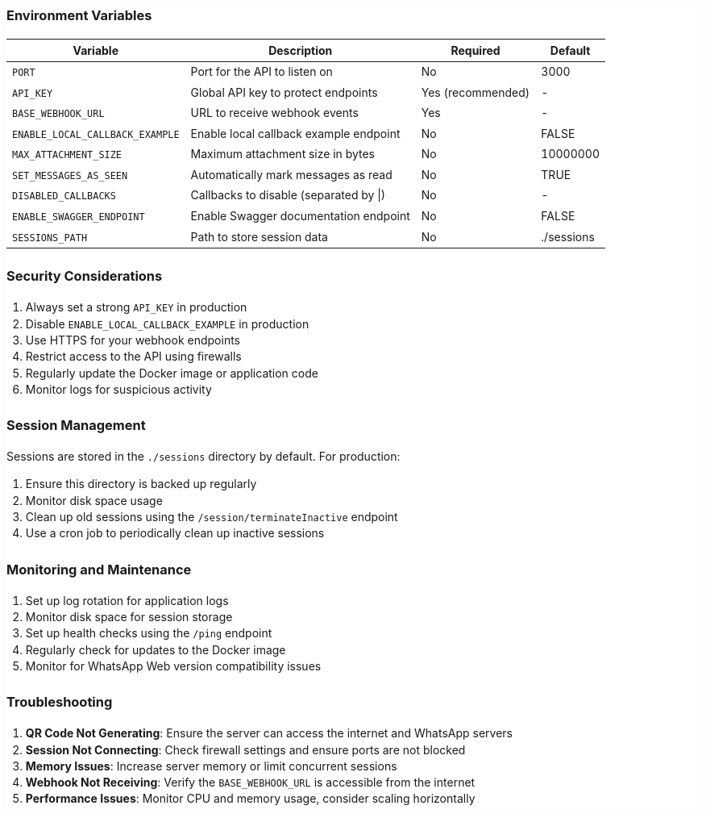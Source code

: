### Environment Variables

| Variable | Description | Required | Default |
|----------|-------------|----------|---------|
| `PORT` | Port for the API to listen on | No | 3000 |
| `API_KEY` | Global API key to protect endpoints | Yes (recommended) | - |
| `BASE_WEBHOOK_URL` | URL to receive webhook events | Yes | - |
| `ENABLE_LOCAL_CALLBACK_EXAMPLE` | Enable local callback example endpoint | No | FALSE |
| `MAX_ATTACHMENT_SIZE` | Maximum attachment size in bytes | No | 10000000 |
| `SET_MESSAGES_AS_SEEN` | Automatically mark messages as read | No | TRUE |
| `DISABLED_CALLBACKS` | Callbacks to disable (separated by \|) | No | - |
| `ENABLE_SWAGGER_ENDPOINT` | Enable Swagger documentation endpoint | No | FALSE |
| `SESSIONS_PATH` | Path to store session data | No | ./sessions |

### Security Considerations

1. Always set a strong `API_KEY` in production
2. Disable `ENABLE_LOCAL_CALLBACK_EXAMPLE` in production
3. Use HTTPS for your webhook endpoints
4. Restrict access to the API using firewalls
5. Regularly update the Docker image or application code
6. Monitor logs for suspicious activity

### Session Management

Sessions are stored in the `./sessions` directory by default. For production:

1. Ensure this directory is backed up regularly
2. Monitor disk space usage
3. Clean up old sessions using the `/session/terminateInactive` endpoint
4. Use a cron job to periodically clean up inactive sessions

### Monitoring and Maintenance

1. Set up log rotation for application logs
2. Monitor disk space for session storage
3. Set up health checks using the `/ping` endpoint
4. Regularly check for updates to the Docker image
5. Monitor for WhatsApp Web version compatibility issues

### Troubleshooting

1. **QR Code Not Generating**: Ensure the server can access the internet and WhatsApp servers
2. **Session Not Connecting**: Check firewall settings and ensure ports are not blocked
3. **Memory Issues**: Increase server memory or limit concurrent sessions
4. **Webhook Not Receiving**: Verify the `BASE_WEBHOOK_URL` is accessible from the internet
5. **Performance Issues**: Monitor CPU and memory usage, consider scaling horizontally
